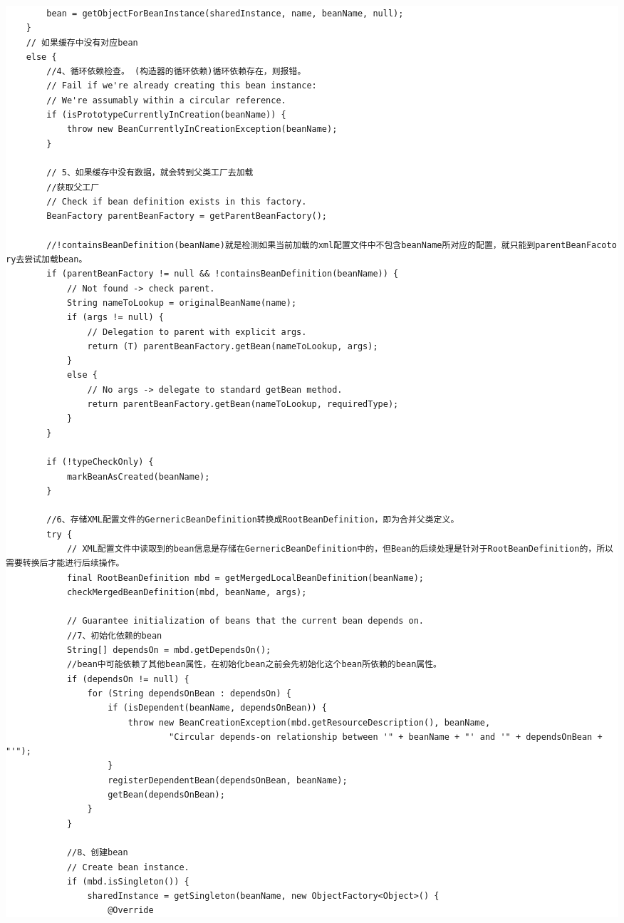 ```
        bean = getObjectForBeanInstance(sharedInstance, name, beanName, null);
    }
    // 如果缓存中没有对应bean
    else { 
        //4、循环依赖检查。 (构造器的循环依赖)循环依赖存在，则报错。
        // Fail if we're already creating this bean instance:
        // We're assumably within a circular reference.
        if (isPrototypeCurrentlyInCreation(beanName)) {
            throw new BeanCurrentlyInCreationException(beanName);
        }

        // 5、如果缓存中没有数据，就会转到父类工厂去加载
        //获取父工厂
        // Check if bean definition exists in this factory.
        BeanFactory parentBeanFactory = getParentBeanFactory();
        
        //!containsBeanDefinition(beanName)就是检测如果当前加载的xml配置文件中不包含beanName所对应的配置，就只能到parentBeanFacotory去尝试加载bean。
        if (parentBeanFactory != null && !containsBeanDefinition(beanName)) {
            // Not found -> check parent.
            String nameToLookup = originalBeanName(name);
            if (args != null) {
                // Delegation to parent with explicit args.
                return (T) parentBeanFactory.getBean(nameToLookup, args);
            }
            else {
                // No args -> delegate to standard getBean method.
                return parentBeanFactory.getBean(nameToLookup, requiredType);
            }
        }

        if (!typeCheckOnly) {
            markBeanAsCreated(beanName);
        }

        //6、存储XML配置文件的GernericBeanDefinition转换成RootBeanDefinition，即为合并父类定义。
        try {
            // XML配置文件中读取到的bean信息是存储在GernericBeanDefinition中的，但Bean的后续处理是针对于RootBeanDefinition的，所以需要转换后才能进行后续操作。
            final RootBeanDefinition mbd = getMergedLocalBeanDefinition(beanName);
            checkMergedBeanDefinition(mbd, beanName, args);

            // Guarantee initialization of beans that the current bean depends on.
            //7、初始化依赖的bean
            String[] dependsOn = mbd.getDependsOn();
            //bean中可能依赖了其他bean属性，在初始化bean之前会先初始化这个bean所依赖的bean属性。
            if (dependsOn != null) {
                for (String dependsOnBean : dependsOn) {
                    if (isDependent(beanName, dependsOnBean)) {
                        throw new BeanCreationException(mbd.getResourceDescription(), beanName,
                                "Circular depends-on relationship between '" + beanName + "' and '" + dependsOnBean + "'");
                    }
                    registerDependentBean(dependsOnBean, beanName);
                    getBean(dependsOnBean);
                }
            }

            //8、创建bean
            // Create bean instance.
            if (mbd.isSingleton()) {
                sharedInstance = getSingleton(beanName, new ObjectFactory<Object>() {
                    @Override
```
